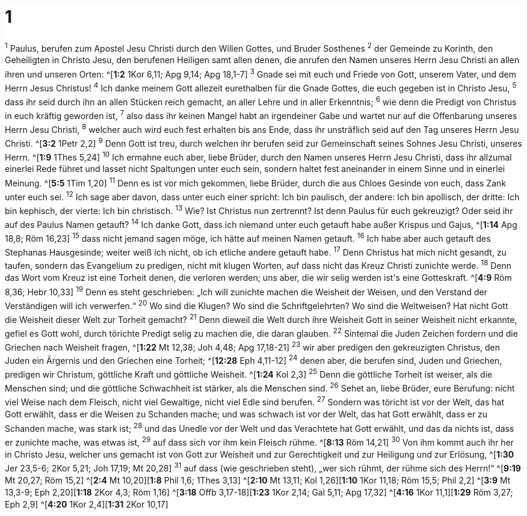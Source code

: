 # 1
<sup class='bibleverse'>1</sup> Paulus, berufen zum Apostel Jesu Christi durch den Willen Gottes, und Bruder Sosthenes <sup class='bibleverse'>2</sup> der Gemeinde zu Korinth, den Geheiligten in Christo Jesu, den berufenen Heiligen samt allen denen, die anrufen den Namen unseres Herrn Jesu Christi an allen ihren und unseren Orten: ^[**1:2** 1Kor 6,11; Apg 9,14; Apg 18,1-7] <sup class='bibleverse'>3</sup> Gnade sei mit euch und Friede von Gott, unserem Vater, und dem Herrn Jesus Christus! <sup class='bibleverse'>4</sup> Ich danke meinem Gott allezeit eurethalben für die Gnade Gottes, die euch gegeben ist in Christo Jesu, <sup class='bibleverse'>5</sup> dass ihr seid durch ihn an allen Stücken reich gemacht, an aller Lehre und in aller Erkenntnis; <sup class='bibleverse'>6</sup> wie denn die Predigt von Christus in euch kräftig geworden ist, <sup class='bibleverse'>7</sup> also dass ihr keinen Mangel habt an irgendeiner Gabe und wartet nur auf die Offenbarung unseres Herrn Jesu Christi, <sup class='bibleverse'>8</sup> welcher auch wird euch fest erhalten bis ans Ende, dass ihr unsträflich seid auf den Tag unseres Herrn Jesu Christi. ^[**3:2** 1Petr 2,2] <sup class='bibleverse'>9</sup> Denn Gott ist treu, durch welchen ihr berufen seid zur Gemeinschaft seines Sohnes Jesu Christi, unseres Herrn. ^[**1:9** 1Thes 5,24] <sup class='bibleverse'>10</sup> Ich ermahne euch aber, liebe Brüder, durch den Namen unseres Herrn Jesu Christi, dass ihr allzumal einerlei Rede führet und lasset nicht Spaltungen unter euch sein, sondern haltet fest aneinander in einem Sinne und in einerlei Meinung. ^[**5:5** 1Tim 1,20] <sup class='bibleverse'>11</sup> Denn es ist vor mich gekommen, liebe Brüder, durch die aus Chloes Gesinde von euch, dass Zank unter euch sei. <sup class='bibleverse'>12</sup> Ich sage aber davon, dass unter euch einer spricht: Ich bin paulisch, der andere: Ich bin apollisch, der dritte: Ich bin kephisch, der vierte: Ich bin christisch. <sup class='bibleverse'>13</sup> Wie? Ist Christus nun zertrennt? Ist denn Paulus für euch gekreuzigt? Oder seid ihr auf des Paulus Namen getauft? <sup class='bibleverse'>14</sup> Ich danke Gott, dass ich niemand unter euch getauft habe außer Krispus und Gajus, ^[**1:14** Apg 18,8; Röm 16,23] <sup class='bibleverse'>15</sup> dass nicht jemand sagen möge, ich hätte auf meinen Namen getauft. <sup class='bibleverse'>16</sup> Ich habe aber auch getauft des Stephanas Hausgesinde; weiter weiß ich nicht, ob ich etliche andere getauft habe. <sup class='bibleverse'>17</sup> Denn Christus hat mich nicht gesandt, zu taufen, sondern das Evangelium zu predigen, nicht mit klugen Worten, auf dass nicht das Kreuz Christi zunichte werde. <sup class='bibleverse'>18</sup> Denn das Wort vom Kreuz ist eine Torheit denen, die verloren werden; uns aber, die wir selig werden ist's eine Gotteskraft. ^[**4:9** Röm 8,36; Hebr 10,33] <sup class='bibleverse'>19</sup> Denn es steht geschrieben: „Ich will zunichte machen die Weisheit der Weisen, und den Verstand der Verständigen will ich verwerfen.“ <sup class='bibleverse'>20</sup> Wo sind die Klugen? Wo sind die Schriftgelehrten? Wo sind die Weltweisen? Hat nicht Gott die Weisheit dieser Welt zur Torheit gemacht? <sup class='bibleverse'>21</sup> Denn dieweil die Welt durch ihre Weisheit Gott in seiner Weisheit nicht erkannte, gefiel es Gott wohl, durch törichte Predigt selig zu machen die, die daran glauben. <sup class='bibleverse'>22</sup> Sintemal die Juden Zeichen fordern und die Griechen nach Weisheit fragen, ^[**1:22** Mt 12,38; Joh 4,48; Apg 17,18-21] <sup class='bibleverse'>23</sup> wir aber predigen den gekreuzigten Christus, den Juden ein Ärgernis und den Griechen eine Torheit; ^[**12:28** Eph 4,11-12] <sup class='bibleverse'>24</sup> denen aber, die berufen sind, Juden und Griechen, predigen wir Christum, göttliche Kraft und göttliche Weisheit. ^[**1:24** Kol 2,3] <sup class='bibleverse'>25</sup> Denn die göttliche Torheit ist weiser, als die Menschen sind; und die göttliche Schwachheit ist stärker, als die Menschen sind. <sup class='bibleverse'>26</sup> Sehet an, liebe Brüder, eure Berufung: nicht viel Weise nach dem Fleisch, nicht viel Gewaltige, nicht viel Edle sind berufen. <sup class='bibleverse'>27</sup> Sondern was töricht ist vor der Welt, das hat Gott erwählt, dass er die Weisen zu Schanden mache; und was schwach ist vor der Welt, das hat Gott erwählt, dass er zu Schanden mache, was stark ist; <sup class='bibleverse'>28</sup> und das Unedle vor der Welt und das Verachtete hat Gott erwählt, und das da nichts ist, dass er zunichte mache, was etwas ist, <sup class='bibleverse'>29</sup> auf dass sich vor ihm kein Fleisch rühme. ^[**8:13** Röm 14,21] <sup class='bibleverse'>30</sup> Von ihm kommt auch ihr her in Christo Jesu, welcher uns gemacht ist von Gott zur Weisheit und zur Gerechtigkeit und zur Heiligung und zur Erlösung, ^[**1:30** Jer 23,5-6; 2Kor 5,21; Joh 17,19; Mt 20,28] <sup class='bibleverse'>31</sup> auf dass (wie geschrieben steht), „wer sich rühmt, der rühme sich des Herrn!“ ^[**9:19** Mt 20,27; Röm 15,2] 
 ^[**2:4** Mt 10,20][**1:8** Phil 1,6; 1Thes 3,13]  ^[**2:10** Mt 13,11; Kol 1,26][**1:10** 1Kor 11,18; Röm 15,5; Phil 2,2]  ^[**3:9** Mt 13,3-9; Eph 2,20][**1:18** 2Kor 4,3; Röm 1,16]  ^[**3:18** Offb 3,17-18][**1:23** 1Kor 2,14; Gal 5,11; Apg 17,32]  ^[**4:16** 1Kor 11,1][**1:29** Röm 3,27; Eph 2,9]  ^[**4:20** 1Kor 2,4][**1:31** 2Kor 10,17]
